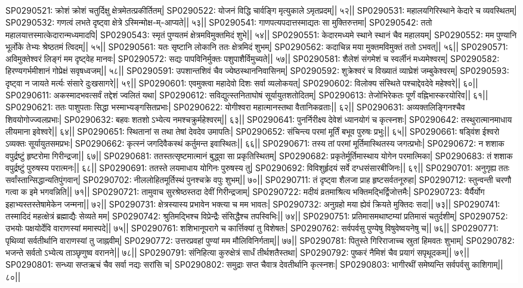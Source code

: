 SP0290521: क्रोशं क्रोशं चतुर्दिक्षु क्षेत्रमेतत्प्रकीर्तितम्|
SP0290522: योजनं विद्धि चार्वङ्गि मृत्युकाले ऽमृतप्रदम्|| ५२||
SP0290531: महालयगिरिस्थाने केदारे च व्यवस्थितम्|
SP0290532: गणत्वं लभते दृष्ट्वा क्षेत्रे ऽस्मिन्मोक्ष-म्-आप्यते|| ५३||
SP0290541: गाणपत्यपदात्तस्माद्यतः सा मुक्तिरुत्तमा|
SP0290542: ततो महालयात्तस्मात्केदारान्मध्यमादपि|
SP0290543: स्मृतं पुण्यतमं क्षेत्रमविमुक्तमिदं शुभे|| ५४||
SP0290551: केदारमध्यमे स्थाने स्थानं चैव महालयम्|
SP0290552: मम पुण्यानि भूर्लोके तेभ्यः श्रेष्ठतमं त्विदम्|| ५५||
SP0290561: यतः सृष्टानि लोकानि ततः क्षेत्रमिदं शुभम्|
SP0290562: कदाचिन्न मया मुक्तमविमुक्तं ततो ऽभवत्|| ५६||
SP0290571: अविमुक्तेश्वरं लिङ्गं मम दृष्ट्वेह मानवः|
SP0290572: सद्यः पापविनिर्मुक्तः पशुपाशैर्विमुच्यते|| ५७||
SP0290581: शैलेशं संगमेशं च स्वर्लीनं मध्यमेश्वरम्|
SP0290582: हिरण्यगर्भमीशानं गोप्रेक्षं सवृषध्वजम्|| ५८||
SP0290591: उपशान्तशिवं चैव ज्येष्ठस्थाननिवासिनम्|
SP0290592: शुक्रेश्वरं च विख्यातं व्याघ्रेशं जम्बुकेश्वरम्|
SP0290593: दृष्ट्वा न जायते मर्त्यः संसारे दुःखसागरे|| ५९||
SP0290601: एवमुक्त्वा महादेवो दिशः सर्वा व्यलोकयत्|
SP0290602: विलोक्य संस्थिते पश्चाद्देवदेवे महेश्वरे|| ६०||
SP0290611: अकस्मादभवत्सर्वं तद्देशं ज्वलितं यथा|
SP0290612: सविद्युत्स्तनिताघोषं सूर्यायुतशतोदितम्|
SP0290613: तेजोभिरेकतः पूर्णं वह्निभास्करयोरिव|| ६१||
SP0290621: ततः पाशुपताः सिद्धा भस्माभ्यङ्गसितप्रभाः|
SP0290622: योगीश्वरा महात्मानस्तथा वैतानिकव्रताः|| ६२||
SP0290631: अव्यक्तलिङ्गिनश्चैव शिवयोगोज्ज्वलप्रभाः|
SP0290632: बहवः शतशो ऽभ्येत्य नमश्चक्रुर्महेश्वरम्|| ६३||
SP0290641: पुनर्निरीक्ष्य देवेशं ध्यानयोगं च कृत्स्नशः|
SP0290642: तस्थुरात्मानमाधाय लीयमाना इवेश्वरे|| ६४||
SP0290651: स्थितानां स तथा तेषां देवदेव उमापतिः|
SP0290652: संचिन्त्य परमां मूर्तिं बभूव पुरुषः प्रभुः|| ६५||
SP0290661: षड्विंश ईश्वरो ऽव्यक्तः सूर्यायुतसमप्रभः|
SP0290662: कृत्स्नं जगदिवैकस्थं कर्तुमन्त इवास्थितः|| ६६||
SP0290671: तस्य तां परमां मूर्तिमास्थितस्य जगत्प्रभोः|
SP0290672: न शशाक वपुर्द्रष्टुं हृष्टरोमा गिरीन्द्रजा|| ६७||
SP0290681: ततस्तत्सृष्टमात्मानं बुद्ध्वा सा प्रकृतिस्थितम्|
SP0290682: प्रकृतेर्मूर्तिमास्थाय योगेन परमात्मिका|
SP0290683: तं शशाक वपुर्द्रष्टुं पुरुषस्य परात्मनः|| ६८||
SP0290691: ततस्ते लयमाधाय योगिनः पुरुषस्य तु|
SP0290692: विविशुर्हृदयं सर्वे दग्धसंसारबीजिनः|| ६९||
SP0290701: अनुगृह्य ततः सर्वांस्तान्सिद्धान्यतिपुंगवान्|
SP0290702: नीललोहितमूर्तिस्थं पुनश्चक्रे वपुः शुभम्|| ७०||
SP0290711: तं दृष्ट्वा शैलजा प्राह हृष्टसर्वतनूरुहा|
SP0290712: स्तुन्वन्ती चरणौ गत्वा क इमे भगवन्निति|| ७१||
SP0290721: तामुवाच सुरश्रेष्ठस्तदा देवीं गिरीन्द्रजाम्|
SP0290722: मदीयं व्रतमाश्रित्य भक्तिमद्भिर्द्विजोत्तमैः|
SP0290723: यैर्यैर्योग इहाभ्यस्तस्तेषामेकेन जन्मना|| ७२||
SP0290731: क्षेत्रस्यास्य प्रभावेन भक्त्या च मम भावतः|
SP0290732: अनुग्रहो मया ह्येवं क्रियते मुक्तिदः सदा|| ७३||
SP0290741: तस्मादिदं महत्क्षेत्रं ब्रह्माद्यैः सेव्यते मम|
SP0290742: श्रुतिमद्भिश्च विप्रेन्द्रैः संसिद्धैश्च तपस्विभिः|| ७४||
SP0290751: प्रतिमासमथाष्टम्यां प्रतिमासं चतुर्दशीम्|
SP0290752: उभयोः पक्षयोर्देवि वाराणस्यां ममास्पदे|| ७५||
SP0290761: शशिभानूपरागे च कार्त्तिक्यां तु विशेषतः|
SP0290762: सर्वपर्वसु पुण्येषु विषुवेष्वयनेषु च|| ७६||
SP0290771: पृथिव्यां सर्वतीर्थानि वाराणस्यां तु जाह्नवीम्|
SP0290772: उत्तरप्रवहां पुण्यां मम मौलिविनिर्गताम्|| ७७||
SP0290781: पितुस्ते गिरिराजाच्च स्रुतां हिमवतः शुभाम्|
SP0290782: भजन्ते सर्वतो ऽभ्येत्य ताञ्छृणुष्व वरानने|| ७८||
SP0290791: संनिहित्या कुरुक्षेत्रं सार्धं तीर्थशतैस्तथा|
SP0290792: पुष्करं नैमिशं चैव प्रयागं सपृथूदकम्|| ७९||
SP0290801: सन्ध्या सप्तऋचं चैव सर्वा नद्यः सरांसि च|
SP0290802: समुद्राः सप्त चैवात्र देवतीर्थानि कृत्स्नशः|
SP0290803: भागीरथीं समेष्यन्ति सर्वपर्वसु काशिगाम्|| ८०||